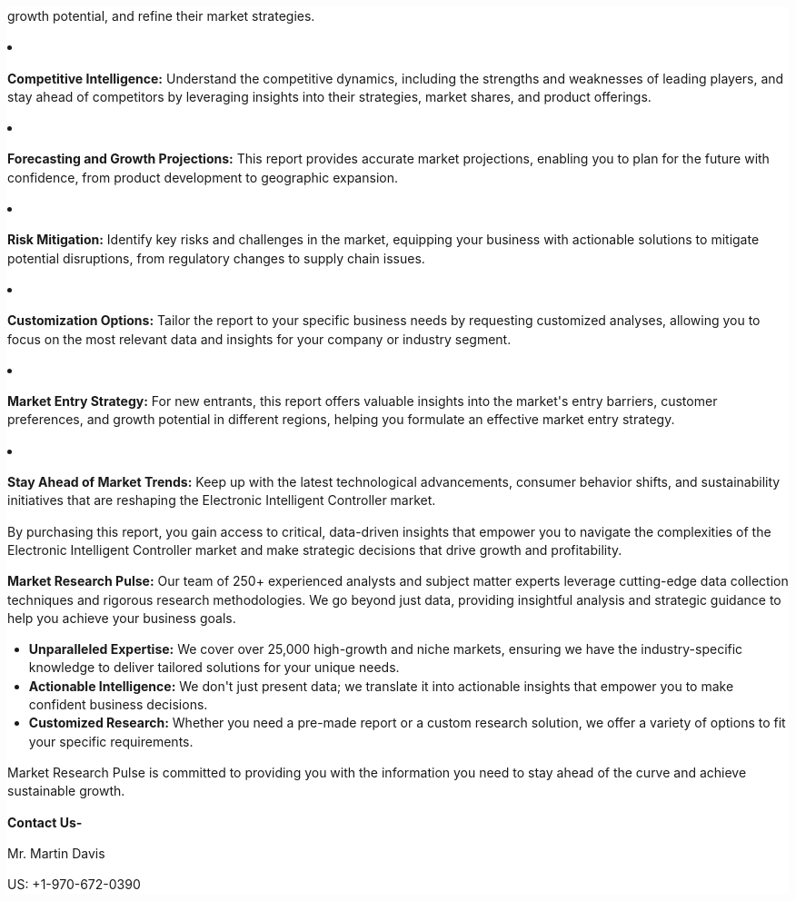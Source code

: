 growth potential, and refine their market strategies.</p></li><li><p><strong>Competitive Intelligence:</strong> Understand the competitive dynamics, including the strengths and weaknesses of leading players, and stay ahead of competitors by leveraging insights into their strategies, market shares, and product offerings.</p></li><li><p><strong>Forecasting and Growth Projections:</strong> This report provides accurate market projections, enabling you to plan for the future with confidence, from product development to geographic expansion.</p></li><li><p><strong>Risk Mitigation:</strong> Identify key risks and challenges in the market, equipping your business with actionable solutions to mitigate potential disruptions, from regulatory changes to supply chain issues.</p></li><li><p><strong>Customization Options:</strong> Tailor the report to your specific business needs by requesting customized analyses, allowing you to focus on the most relevant data and insights for your company or industry segment.</p></li><li><p><strong>Market Entry Strategy:</strong> For new entrants, this report offers valuable insights into the market's entry barriers, customer preferences, and growth potential in different regions, helping you formulate an effective market entry strategy.</p></li><li><p><strong>Stay Ahead of Market Trends:</strong> Keep up with the latest technological advancements, consumer behavior shifts, and sustainability initiatives that are reshaping the Electronic Intelligent Controller market.</p></li></ol><p>By purchasing this report, you gain access to critical, data-driven insights that empower you to navigate the complexities of the Electronic Intelligent Controller market and make strategic decisions that drive growth and profitability.</p><p><strong>Market Research Pulse:</strong>&nbsp;Our team of 250+ experienced analysts and subject matter experts leverage cutting-edge data collection techniques and rigorous research methodologies. We go beyond just data, providing insightful analysis and strategic guidance to help you achieve your business goals.</p><ul><li><strong>Unparalleled Expertise:</strong>&nbsp;We cover over 25,000 high-growth and niche markets, ensuring we have the industry-specific knowledge to deliver tailored solutions for your unique needs.</li><li><strong>Actionable Intelligence:</strong>&nbsp;We don't just present data; we translate it into actionable insights that empower you to make confident business decisions.</li><li><strong>Customized Research:</strong>&nbsp;Whether you need a pre-made report or a custom research solution, we offer a variety of options to fit your specific requirements.</li></ul><p>Market Research Pulse is committed to providing you with the information you need to stay ahead of the curve and achieve sustainable growth.</p><p><strong>Contact Us-</strong></p><p>Mr. Martin Davis</p><p>US: +1-970-672-0390</p>
